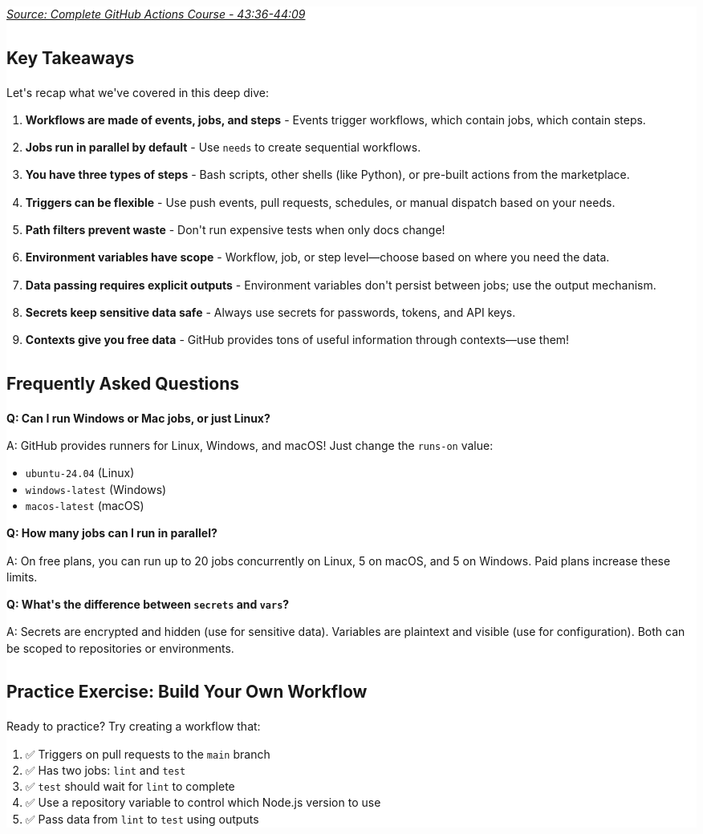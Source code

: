 _[Source: Complete GitHub Actions Course - 43:36-44:09](https://www.youtube.com/watch?v=Xwpi0ITkL3U&t=2616s)_

## Key Takeaways

Let's recap what we've covered in this deep dive:

1. **Workflows are made of events, jobs, and steps** - Events trigger workflows, which contain jobs, which contain steps.

2. **Jobs run in parallel by default** - Use `needs` to create sequential workflows.

3. **You have three types of steps** - Bash scripts, other shells (like Python), or pre-built actions from the marketplace.

4. **Triggers can be flexible** - Use push events, pull requests, schedules, or manual dispatch based on your needs.

5. **Path filters prevent waste** - Don't run expensive tests when only docs change!

6. **Environment variables have scope** - Workflow, job, or step level—choose based on where you need the data.

7. **Data passing requires explicit outputs** - Environment variables don't persist between jobs; use the output mechanism.

8. **Secrets keep sensitive data safe** - Always use secrets for passwords, tokens, and API keys.

9. **Contexts give you free data** - GitHub provides tons of useful information through contexts—use them!

## Frequently Asked Questions

**Q: Can I run Windows or Mac jobs, or just Linux?**

A: GitHub provides runners for Linux, Windows, and macOS! Just change the `runs-on` value:

- `ubuntu-24.04` (Linux)
- `windows-latest` (Windows)
- `macos-latest` (macOS)

**Q: How many jobs can I run in parallel?**

A: On free plans, you can run up to 20 jobs concurrently on Linux, 5 on macOS, and 5 on Windows. Paid plans increase these limits.

**Q: What's the difference between `secrets` and `vars`?**

A: Secrets are encrypted and hidden (use for sensitive data). Variables are plaintext and visible (use for configuration). Both can be scoped to repositories or environments.

## Practice Exercise: Build Your Own Workflow

Ready to practice? Try creating a workflow that:

1. ✅ Triggers on pull requests to the `main` branch
2. ✅ Has two jobs: `lint` and `test`
3. ✅ `test` should wait for `lint` to complete
4. ✅ Use a repository variable to control which Node.js version to use
5. ✅ Pass data from `lint` to `test` using outputs
